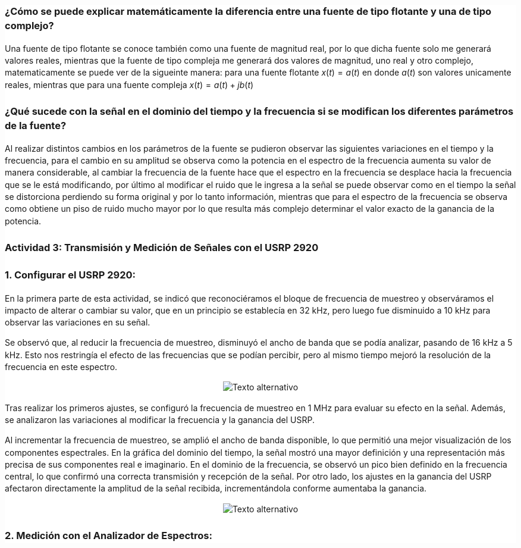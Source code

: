 ### ¿Cómo se puede explicar matemáticamente la diferencia entre una fuente de tipo flotante y una de tipo complejo?
Una fuente de tipo flotante se conoce también como una fuente de magnitud real, por lo que dicha fuente solo me generará valores reales, mientras que la fuente de tipo compleja me generará dos valores de magnitud, uno real y otro complejo, matematicamente se puede ver de la sigueinte manera: para una fuente flotante $x(t) = a(t)$ en donde $a(t)$ son valores unicamente reales, mientras que para una fuente compleja $x(t)=a(t)+jb(t)$

### ¿Qué sucede con la señal en el dominio del tiempo y la frecuencia si se modifican los diferentes parámetros de la fuente?
Al realizar distintos cambios en los parámetros de la fuente se pudieron observar las siguientes variaciones en el tiempo y la frecuencia, para el cambio en su amplitud se observa como la potencia en el espectro de la frecuencia aumenta su valor de manera considerable, al cambiar la frecuencia de la fuente hace que el espectro en la frecuencia se desplace hacia la frecuencia que se le está modificando, por último al modificar el ruido que le ingresa a la señal se puede observar como en el tiempo la señal se distorciona perdiendo su forma original y por lo tanto información, mientras que para el espectro de la frecuencia se observa como obtiene un piso de ruido mucho mayor por lo que resulta más complejo determinar el valor exacto de la ganancia de la potencia.
### Actividad 3: Transmisión y Medición de Señales con el USRP 2920
   ### 1. Configurar el USRP 2920:
En la primera parte de esta actividad, se indicó que reconociéramos el bloque de frecuencia de muestreo y observáramos el impacto de alterar o cambiar su valor, que en un principio se establecía en 32 kHz, pero luego fue disminuido a 10 kHz para observar las variaciones en su señal.

Se observó que, al reducir la frecuencia de muestreo, disminuyó el ancho de banda que se podía analizar, pasando de 16 kHz a 5 kHz. Esto nos restringía el efecto de las frecuencias que se podían percibir, pero al mismo tiempo mejoró la resolución de la frecuencia en este espectro.
<div align="center">
<img src="https://github.com/user-attachments/assets/855697d7-c3c3-4125-ac9e-e9581dc5fefd" title="señal Modificada En Amplitud" alt="Texto alternativo" width="600" height="400"/>
</div>

Tras realizar los primeros ajustes, se configuró la frecuencia de muestreo en 1 MHz para evaluar su efecto en la señal. Además, se analizaron las variaciones al modificar la frecuencia y la ganancia del USRP.

Al incrementar la frecuencia de muestreo, se amplió el ancho de banda disponible, lo que permitió una mejor visualización de los componentes espectrales. En la gráfica del dominio del tiempo, la señal mostró una mayor definición y una representación más precisa de sus componentes real e imaginario. En el dominio de la frecuencia, se observó un pico bien definido en la frecuencia central, lo que confirmó una correcta transmisión y recepción de la señal. Por otro lado, los ajustes en la ganancia del USRP afectaron directamente la amplitud de la señal recibida, incrementándola conforme aumentaba la ganancia.

<div align="center">
<img src="https://github.com/user-attachments/assets/402e80a1-33f1-4a62-bf17-db41175d3c42" title="señal Modificada En Amplitud" alt="Texto alternativo" width="600" height="400"/>
</div>

   ### 2. Medición con el Analizador de Espectros:
